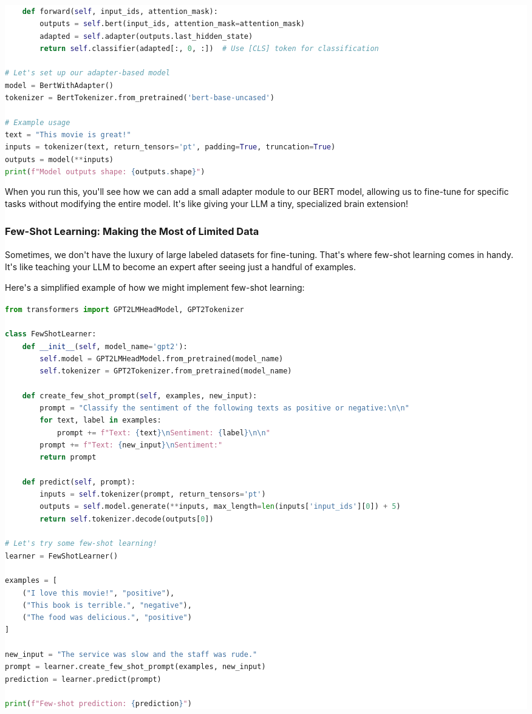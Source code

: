 ```python
    def forward(self, input_ids, attention_mask):
        outputs = self.bert(input_ids, attention_mask=attention_mask)
        adapted = self.adapter(outputs.last_hidden_state)
        return self.classifier(adapted[:, 0, :])  # Use [CLS] token for classification

# Let's set up our adapter-based model
model = BertWithAdapter()
tokenizer = BertTokenizer.from_pretrained('bert-base-uncased')

# Example usage
text = "This movie is great!"
inputs = tokenizer(text, return_tensors='pt', padding=True, truncation=True)
outputs = model(**inputs)
print(f"Model outputs shape: {outputs.shape}")
```

When you run this, you'll see how we can add a small adapter module to our BERT model, allowing us to fine-tune for specific tasks without modifying the entire model. It's like giving your LLM a tiny, specialized brain extension!

### Few-Shot Learning: Making the Most of Limited Data

Sometimes, we don't have the luxury of large labeled datasets for fine-tuning. That's where few-shot learning comes in handy. It's like teaching your LLM to become an expert after seeing just a handful of examples.

Here's a simplified example of how we might implement few-shot learning:

```python
from transformers import GPT2LMHeadModel, GPT2Tokenizer

class FewShotLearner:
    def __init__(self, model_name='gpt2'):
        self.model = GPT2LMHeadModel.from_pretrained(model_name)
        self.tokenizer = GPT2Tokenizer.from_pretrained(model_name)

    def create_few_shot_prompt(self, examples, new_input):
        prompt = "Classify the sentiment of the following texts as positive or negative:\n\n"
        for text, label in examples:
            prompt += f"Text: {text}\nSentiment: {label}\n\n"
        prompt += f"Text: {new_input}\nSentiment:"
        return prompt

    def predict(self, prompt):
        inputs = self.tokenizer(prompt, return_tensors='pt')
        outputs = self.model.generate(**inputs, max_length=len(inputs['input_ids'][0]) + 5)
        return self.tokenizer.decode(outputs[0])

# Let's try some few-shot learning!
learner = FewShotLearner()

examples = [
    ("I love this movie!", "positive"),
    ("This book is terrible.", "negative"),
    ("The food was delicious.", "positive")
]

new_input = "The service was slow and the staff was rude."
prompt = learner.create_few_shot_prompt(examples, new_input)
prediction = learner.predict(prompt)

print(f"Few-shot prediction: {prediction}")
```
